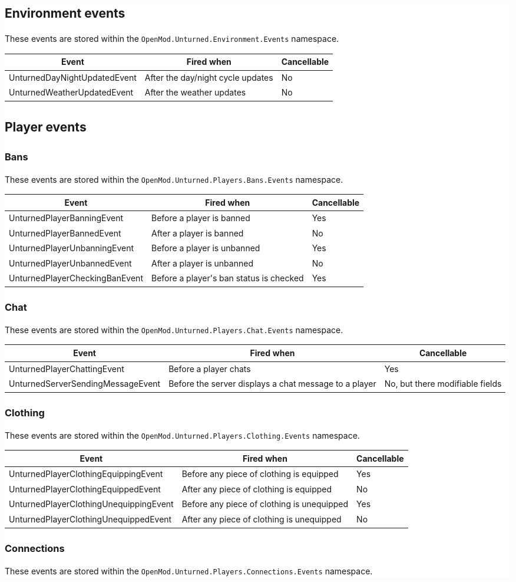 ## Environment events
These events are stored within the `OpenMod.Unturned.Environment.Events` namespace.

| **Event**                    | **Fired when**                    | **Cancellable** |
|------------------------------|-----------------------------------|-----------------|
| UnturnedDayNightUpdatedEvent | After the day/night cycle updates | No              |
| UnturnedWeatherUpdatedEvent  | After the weather updates         | No              |

## Player events

### Bans
These events are stored within the `OpenMod.Unturned.Players.Bans.Events` namespace.

| **Event**                      | **Fired when**                          | **Cancellable** |
|--------------------------------|-----------------------------------------|-----------------|
| UnturnedPlayerBanningEvent     | Before a player is banned               | Yes             |
| UnturnedPlayerBannedEvent      | After a player is banned                | No              |
| UnturnedPlayerUnbanningEvent   | Before a player is unbanned             | Yes             |
| UnturnedPlayerUnbannedEvent    | After a player is unbanned              | No              |
| UnturnedPlayerCheckingBanEvent | Before a player's ban status is checked | Yes             |

### Chat
These events are stored within the `OpenMod.Unturned.Players.Chat.Events` namespace.

| **Event**                         | **Fired when**                                        | **Cancellable**                 |
|-----------------------------------|-------------------------------------------------------|---------------------------------|
| UnturnedPlayerChattingEvent       | Before a player chats                                 | Yes                             |
| UnturnedServerSendingMessageEvent | Before the server displays a chat message to a player | No, but there modifiable fields |

### Clothing
These events are stored within the `OpenMod.Unturned.Players.Clothing.Events` namespace.

| **Event**                              | **Fired when**                             | **Cancellable** |
|----------------------------------------|--------------------------------------------|-----------------|
| UnturnedPlayerClothingEquippingEvent   | Before any piece of clothing is equipped   | Yes             |
| UnturnedPlayerClothingEquippedEvent    | After any piece of clothing is equipped    | No              |
| UnturnedPlayerClothingUnequippingEvent | Before any piece of clothing is unequipped | Yes             |
| UnturnedPlayerClothingUnequippedEvent  | After any piece of clothing is unequipped  | No              |

### Connections
These events are stored within the `OpenMod.Unturned.Players.Connections.Events` namespace.
